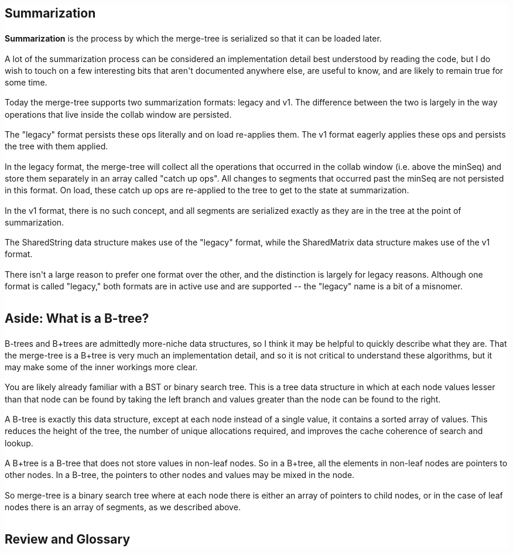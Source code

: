 



## Summarization

**Summarization** is the process by which the merge-tree is serialized so that it can be loaded later. 

A lot of the summarization process can be considered an implementation detail best understood by reading the code, but I do wish to touch on a few interesting bits that aren't documented anywhere else, are useful to know, and are likely to remain true for some time.

Today the merge-tree supports two summarization formats: legacy and v1. The difference between the two is largely in the way operations that live inside the collab window are persisted.

The "legacy" format persists these ops literally and on load re-applies them. The v1 format eagerly applies these ops and persists the tree with them applied.

In the legacy format, the merge-tree will collect all the operations that occurred in the collab window (i.e. above the minSeq) and store them separately in an array called "catch up ops". All changes to segments that occurred past the minSeq are not persisted in this format. On load, these catch up ops are re-applied to the tree to get to the state at summarization.

In the v1 format, there is no such concept, and all segments are serialized exactly as they are in the tree at the point of summarization.

The SharedString data structure makes use of the "legacy" format, while the SharedMatrix data structure makes use of the v1 format.

There isn't a large reason to prefer one format over the other, and the distinction is largely for legacy reasons. Although one format is called "legacy," both formats are in active use and are supported -- the "legacy" name is a bit of a misnomer.

## Aside: What is a B-tree?

B-trees and B+trees are admittedly more-niche data structures, so I think it may be helpful to quickly describe what they are. That the merge-tree is a B+tree is very much an implementation detail, and so it is not critical to understand these algorithms, but it may make some of the inner workings more clear.

You are likely already familiar with a BST or binary search tree. This is a tree data structure in which at each node values lesser than that node can be found by taking the left branch and values greater than the node can be found to the right.

A B-tree is exactly this data structure, except at each node instead of a single value, it contains a sorted array of values. This reduces the height of the tree, the number of unique allocations required, and improves the cache coherence of search and lookup.

A B+tree is a B-tree that does not store values in non-leaf nodes. So in a B+tree, all the elements in non-leaf nodes are pointers to other nodes. In a B-tree, the pointers to other nodes and values may be mixed in the node.

So merge-tree is a binary search tree where at each node there is either an array of pointers to child nodes, or in the case of leaf nodes there is an array of segments, as we described above.

## Review and Glossary
